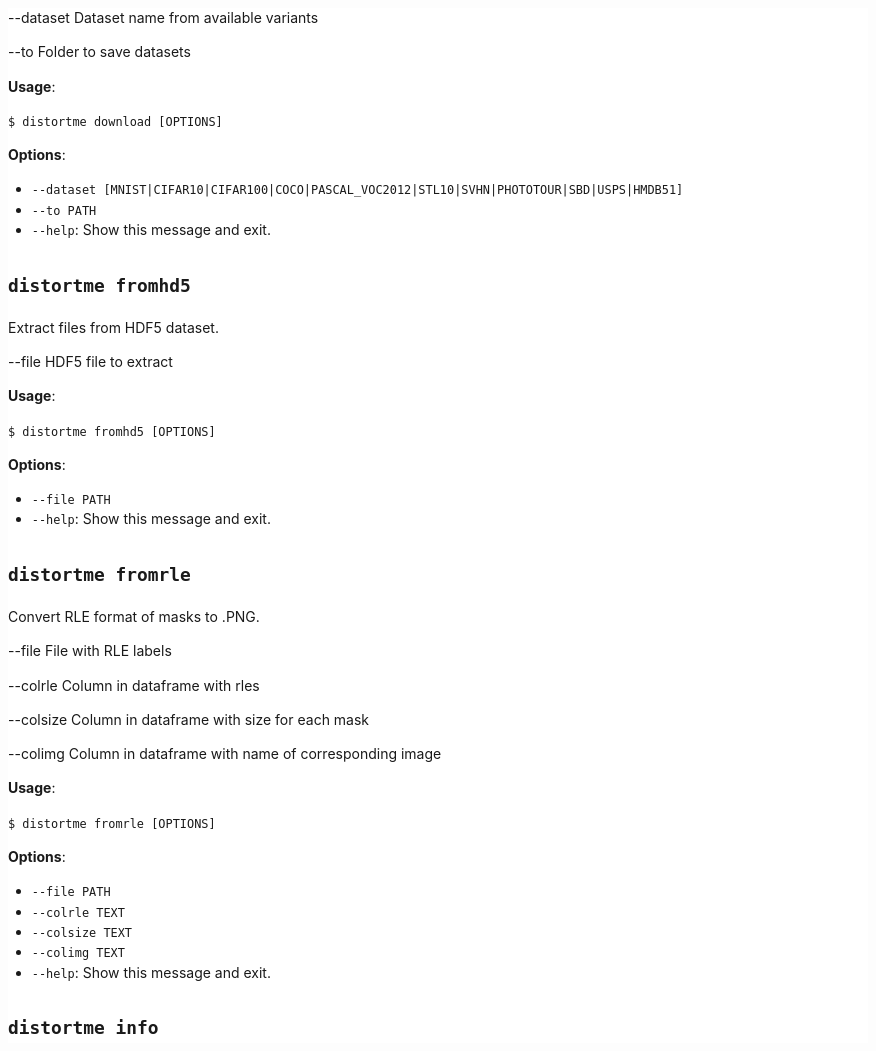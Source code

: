
--dataset Dataset name from available variants

--to      Folder to save datasets

**Usage**:

```console
$ distortme download [OPTIONS]
```

**Options**:

* `--dataset [MNIST|CIFAR10|CIFAR100|COCO|PASCAL_VOC2012|STL10|SVHN|PHOTOTOUR|SBD|USPS|HMDB51]`
* `--to PATH`
* `--help`: Show this message and exit.

## `distortme fromhd5`

Extract files from HDF5 dataset.

--file HDF5 file to extract

**Usage**:

```console
$ distortme fromhd5 [OPTIONS]
```

**Options**:

* `--file PATH`
* `--help`: Show this message and exit.

## `distortme fromrle`

Convert RLE format of masks to .PNG. 

--file    File with RLE labels

--colrle  Column in dataframe with rles

--colsize Column in dataframe with size for each mask

--colimg  Column in dataframe with name of corresponding image

**Usage**:

```console
$ distortme fromrle [OPTIONS]
```

**Options**:

* `--file PATH`
* `--colrle TEXT`
* `--colsize TEXT`
* `--colimg TEXT`
* `--help`: Show this message and exit.

## `distortme info`
